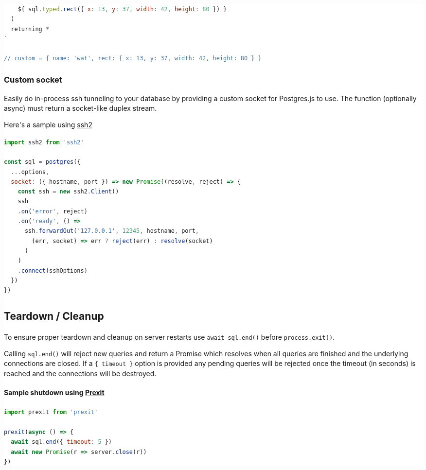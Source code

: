```js
    ${ sql.typed.rect({ x: 13, y: 37, width: 42, height: 80 }) }
  )
  returning *
`

// custom = { name: 'wat', rect: { x: 13, y: 37, width: 42, height: 80 } }

```

### Custom socket

Easily do in-process ssh tunneling to your database by providing a custom socket for Postgres.js to use. The function (optionally async) must return a socket-like duplex stream.

Here's a sample using [ssh2](https://github.com/mscdex/ssh2)

```js
import ssh2 from 'ssh2'

const sql = postgres({
  ...options,
  socket: ({ hostname, port }) => new Promise((resolve, reject) => {
    const ssh = new ssh2.Client()
    ssh
    .on('error', reject)
    .on('ready', () => 
      ssh.forwardOut('127.0.0.1', 12345, hostname, port, 
        (err, socket) => err ? reject(err) : resolve(socket)
      )
    )
    .connect(sshOptions)
  })
})
```

## Teardown / Cleanup

To ensure proper teardown and cleanup on server restarts use `await sql.end()` before `process.exit()`.

Calling `sql.end()` will reject new queries and return a Promise which resolves when all queries are finished and the underlying connections are closed. If a `{ timeout }` option is provided any pending queries will be rejected once the timeout (in seconds) is reached and the connections will be destroyed.

#### Sample shutdown using [Prexit](https://github.com/porsager/prexit)

```js
import prexit from 'prexit'

prexit(async () => {
  await sql.end({ timeout: 5 })
  await new Promise(r => server.close(r))
})
```
